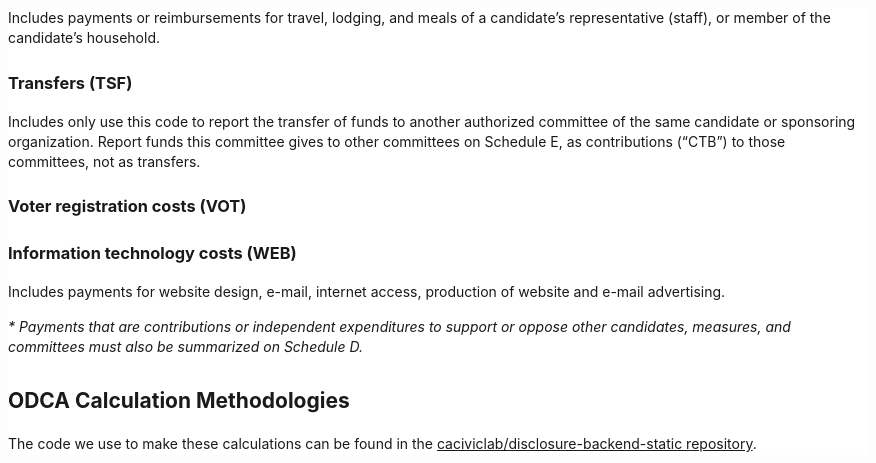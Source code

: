 Includes payments or reimbursements for travel, lodging, and meals of a candidate’s representative (staff), or member of the candidate’s household. 

### Transfers (TSF)

Includes only use this code to report the transfer of funds to another authorized committee of the same candidate or sponsoring organization. Report funds this committee gives to other committees on Schedule E, as contributions (“CTB”) to those committees, not as transfers. 

### Voter registration costs (VOT)

### Information technology costs (WEB)

Includes payments for website design, e-mail, internet access, production of website and e-mail advertising. 

_\* Payments that are contributions or independent expenditures to support or
oppose other candidates, measures, and committees must also be summarized on
Schedule D._

## ODCA Calculation Methodologies

The code we use to make these calculations can be found in the [caciviclab/disclosure-backend-static repository](https://github.com/caciviclab/disclosure-backend-static/tree/master/calculators).
